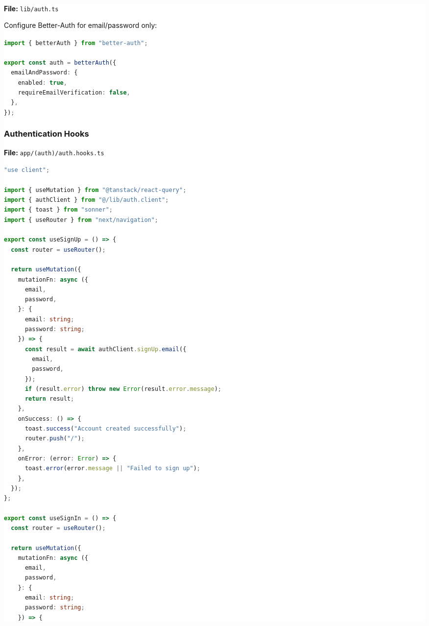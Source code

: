 **File:** `lib/auth.ts`

Configure Better-Auth for email/password only:

```typescript
import { betterAuth } from "better-auth";

export const auth = betterAuth({
  emailAndPassword: {
    enabled: true,
    requireEmailVerification: false,
  },
});
```

### Authentication Hooks

**File:** `app/(auth)/auth.hooks.ts`

```typescript
"use client";

import { useMutation } from "@tanstack/react-query";
import { authClient } from "@/lib/auth.client";
import { toast } from "sonner";
import { useRouter } from "next/navigation";

export const useSignUp = () => {
  const router = useRouter();

  return useMutation({
    mutationFn: async ({
      email,
      password,
    }: {
      email: string;
      password: string;
    }) => {
      const result = await authClient.signUp.email({
        email,
        password,
      });
      if (result.error) throw new Error(result.error.message);
      return result;
    },
    onSuccess: () => {
      toast.success("Account created successfully");
      router.push("/");
    },
    onError: (error: Error) => {
      toast.error(error.message || "Failed to sign up");
    },
  });
};

export const useSignIn = () => {
  const router = useRouter();

  return useMutation({
    mutationFn: async ({
      email,
      password,
    }: {
      email: string;
      password: string;
    }) => {
```